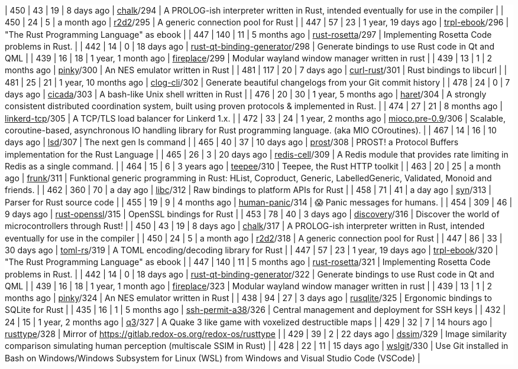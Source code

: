 | 450 | 43 | 19 | 8 days ago | [chalk](https://github.com/rust-lang-nursery/chalk)/294 | A PROLOG-ish interpreter written in Rust, intended eventually for use in the compiler |
| 450 | 24 | 5 | a month ago | [r2d2](https://github.com/sfackler/r2d2)/295 | A generic connection pool for Rust |
| 447 | 57 | 23 | 1 year, 19 days ago | [trpl-ebook](https://github.com/killercup/trpl-ebook)/296 | "The Rust Programming Language" as ebook |
| 447 | 140 | 11 | 5 months ago | [rust-rosetta](https://github.com/Hoverbear/rust-rosetta)/297 | Implementing Rosetta Code problems in Rust. |
| 442 | 14 | 0 | 18 days ago | [rust-qt-binding-generator](https://github.com/KDE/rust-qt-binding-generator)/298 | Generate bindings to use Rust code in Qt and QML |
| 439 | 16 | 18 | 1 year, 1 month ago | [fireplace](https://github.com/Drakulix/fireplace)/299 | Modular wayland window manager written in rust |
| 439 | 13 | 1 | 2 months ago | [pinky](https://github.com/koute/pinky)/300 | An NES emulator written in Rust |
| 481 | 117 | 20 | 7 days ago | [curl-rust](https://github.com/alexcrichton/curl-rust)/301 | Rust bindings to libcurl |
| 481 | 25 | 21 | 1 year, 10 months ago | [clog-cli](https://github.com/clog-tool/clog-cli)/302 | Generate beautiful changelogs from your Git commit history |
| 478 | 24 | 0 | 7 days ago | [cicada](https://github.com/mitnk/cicada)/303 | A bash-like Unix shell written in Rust |
| 476 | 20 | 30 | 1 year, 5 months ago | [haret](https://github.com/vmware/haret)/304 | A strongly consistent distributed coordination system, built using proven protocols & implemented in Rust.  |
| 474 | 27 | 21 | 8 months ago | [linkerd-tcp](https://github.com/linkerd/linkerd-tcp)/305 | A TCP/TLS load balancer for Linkerd 1.x. |
| 472 | 33 | 24 | 1 year, 2 months ago | [mioco.pre-0.9](https://github.com/dpc/mioco.pre-0.9)/306 | Scalable, coroutine-based, asynchronous IO handling library for Rust programming language. (aka MIO COroutines). |
| 467 | 14 | 16 | 10 days ago | [lsd](https://github.com/Peltoche/lsd)/307 | The next gen ls command |
| 465 | 40 | 37 | 10 days ago | [prost](https://github.com/danburkert/prost)/308 | PROST! a Protocol Buffers implementation for the Rust Language |
| 465 | 26 | 3 | 20 days ago | [redis-cell](https://github.com/brandur/redis-cell)/309 | A Redis module that provides rate limiting in Redis as a single command. |
| 464 | 15 | 6 | 3 years ago | [teepee](https://github.com/teepee/teepee)/310 | Teepee, the Rust HTTP toolkit |
| 463 | 20 | 25 | a month ago | [frunk](https://github.com/lloydmeta/frunk)/311 | Funktional generic programming in Rust: HList, Coproduct, Generic, LabelledGeneric, Validated, Monoid and friends. |
| 462 | 360 | 70 | a day ago | [libc](https://github.com/rust-lang/libc)/312 | Raw bindings to platform APIs for Rust |
| 458 | 71 | 41 | a day ago | [syn](https://github.com/dtolnay/syn)/313 | Parser for Rust source code |
| 455 | 19 | 9 | 4 months ago | [human-panic](https://github.com/rust-cli/human-panic)/314 | 😱 Panic messages for humans. |
| 454 | 309 | 46 | 9 days ago | [rust-openssl](https://github.com/sfackler/rust-openssl)/315 | OpenSSL bindings for Rust |
| 453 | 78 | 40 | 3 days ago | [discovery](https://github.com/rust-embedded/discovery)/316 | Discover the world of microcontrollers through Rust! |
| 450 | 43 | 19 | 8 days ago | [chalk](https://github.com/rust-lang-nursery/chalk)/317 | A PROLOG-ish interpreter written in Rust, intended eventually for use in the compiler |
| 450 | 24 | 5 | a month ago | [r2d2](https://github.com/sfackler/r2d2)/318 | A generic connection pool for Rust |
| 447 | 86 | 33 | 30 days ago | [toml-rs](https://github.com/alexcrichton/toml-rs)/319 | A TOML encoding/decoding library for Rust |
| 447 | 57 | 23 | 1 year, 19 days ago | [trpl-ebook](https://github.com/killercup/trpl-ebook)/320 | "The Rust Programming Language" as ebook |
| 447 | 140 | 11 | 5 months ago | [rust-rosetta](https://github.com/Hoverbear/rust-rosetta)/321 | Implementing Rosetta Code problems in Rust. |
| 442 | 14 | 0 | 18 days ago | [rust-qt-binding-generator](https://github.com/KDE/rust-qt-binding-generator)/322 | Generate bindings to use Rust code in Qt and QML |
| 439 | 16 | 18 | 1 year, 1 month ago | [fireplace](https://github.com/Drakulix/fireplace)/323 | Modular wayland window manager written in rust |
| 439 | 13 | 1 | 2 months ago | [pinky](https://github.com/koute/pinky)/324 | An NES emulator written in Rust |
| 438 | 94 | 27 | 3 days ago | [rusqlite](https://github.com/jgallagher/rusqlite)/325 | Ergonomic bindings to SQLite for Rust |
| 435 | 16 | 1 | 5 months ago | [ssh-permit-a38](https://github.com/ierror/ssh-permit-a38)/326 | Central management and deployment for SSH keys |
| 432 | 24 | 15 | 1 year, 2 months ago | [q3](https://github.com/jeaye/q3)/327 | A Quake 3 like game with voxelized destructible maps |
| 429 | 32 | 7 | 14 hours ago | [rusttype](https://github.com/redox-os/rusttype)/328 | Mirror of https://gitlab.redox-os.org/redox-os/rusttype |
| 429 | 39 | 2 | 22 days ago | [dssim](https://github.com/kornelski/dssim)/329 | Image similarity comparison simulating human perception (multiscale SSIM in Rust) |
| 428 | 22 | 11 | 15 days ago | [wslgit](https://github.com/andy-5/wslgit)/330 | Use Git installed in Bash on Windows/Windows Subsystem for Linux (WSL) from Windows and Visual Studio Code (VSCode) |